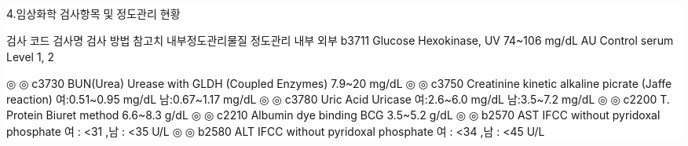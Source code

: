 4.임상화학 검사항목 및 정도관리 현황

검사
코드
검사명
검사 방법
참고치
내부정도관리물질
정도관리
내부
외부
b3711
Glucose
Hexokinase, UV
74~106 mg/dL
AU Control serum 
Level 1, 2


◎
◎
c3730
BUN(Urea)
Urease with GLDH 
(Coupled Enzymes)
7.9~20 mg/dL
◎
◎
c3750
Creatinine
kinetic alkaline picrate
 (Jaffe reaction)
여:0.51~0.95 mg/dL
남:0.67~1.17 mg/dL
◎
◎
c3780
Uric Acid
Uricase
여:2.6~6.0 mg/dL
남:3.5~7.2 mg/dL
◎
◎
c2200
T. Protein
Biuret method
6.6~8.3 g/dL
◎
◎
c2210
Albumin
dye binding BCG
3.5~5.2 g/dL
◎
◎
b2570
AST
IFCC without pyridoxal phosphate
여 : <31 ,남 : <35 U/L
◎
◎
b2580
ALT
IFCC without pyridoxal phosphate
여 : <34 ,남 : <45 U/L